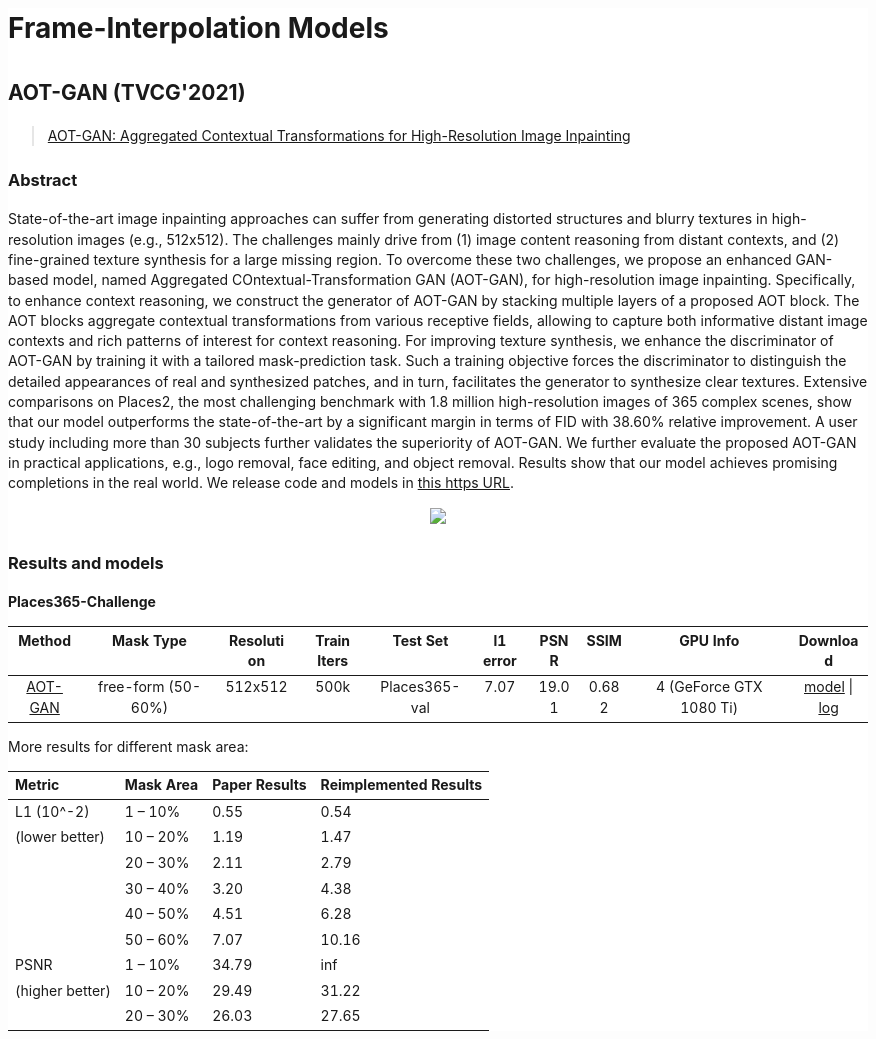 # Frame-Interpolation Models
## AOT-GAN (TVCG'2021)

> [AOT-GAN: Aggregated Contextual Transformations for High-Resolution Image Inpainting](https://arxiv.org/pdf/2104.01431.pdf)



### Abstract



State-of-the-art image inpainting approaches can suffer from generating distorted structures and blurry textures in high-resolution images (e.g., 512x512). The challenges mainly drive from (1) image content reasoning from distant contexts, and (2) fine-grained texture synthesis for a large missing region. To overcome these two challenges, we propose an enhanced GAN-based model, named Aggregated COntextual-Transformation GAN (AOT-GAN), for high-resolution image inpainting. Specifically, to enhance context reasoning, we construct the generator of AOT-GAN by stacking multiple layers of a proposed AOT block. The AOT blocks aggregate contextual transformations from various receptive fields, allowing to capture both informative distant image contexts and rich patterns of interest for context reasoning. For improving texture synthesis, we enhance the discriminator of AOT-GAN by training it with a tailored mask-prediction task. Such a training objective forces the discriminator to distinguish the detailed appearances of real and synthesized patches, and in turn, facilitates the generator to synthesize clear textures. Extensive comparisons on Places2, the most challenging benchmark with 1.8 million high-resolution images of 365 complex scenes, show that our model outperforms the state-of-the-art by a significant margin in terms of FID with 38.60% relative improvement. A user study including more than 30 subjects further validates the superiority of AOT-GAN. We further evaluate the proposed AOT-GAN in practical applications, e.g., logo removal, face editing, and object removal. Results show that our model achieves promising completions in the real world. We release code and models in [this https URL](https://github.com/researchmm/AOT-GAN-for-Inpainting).



<div align=center >
 <img src="https://user-images.githubusercontent.com/12756472/169230414-3ca7fb6b-cf2a-401f-8696-71df75a08c32.png"/>
</div >

### Results and models

**Places365-Challenge**

|                           Method                           |     Mask Type      | Resolution | Train Iters |   Test Set    | l1 error | PSNR  | SSIM  |        GPU Info         |                                                                                                                                          Download                                                                                                                                           |
| :--------------------------------------------------------: | :----------------: | :--------: | :---------: | :-----------: | :------: | :---: | :---: | :---------------------: | :-----------------------------------------------------------------------------------------------------------------------------------------------------------------------------------------------------------------------------------------------------------------------------------------: |
| [AOT-GAN](https://github.com/open-mmlab/mmediting/tree/master/configs/AOT-GAN/AOT-GAN_512x512_4x12_places.py) | free-form (50-60%) |  512x512   |    500k     | Places365-val |   7.07   | 19.01 | 0.682 | 4 (GeForce GTX 1080 Ti) | [model](https://openmmlab-share.oss-cn-hangzhou.aliyuncs.com/mmediting/inpainting/aot_gan/AOT-GAN_512x512_4x12_places_20220509-6641441b.pth) \| [log](https://openmmlab-share.oss-cn-hangzhou.aliyuncs.com/mmediting/inpainting/aot_gan/AOT-GAN_512x512_4x12_places_20220509-6641441b.json) |

More results for different mask area:



| Metric          | Mask Area | Paper Results | Reimplemented Results |
| :-------------- | :-------- | :------------ | :-------------------- |
| L1 (10^-2)      | 1 – 10%   | 0.55          | 0.54                  |
| (lower better)  | 10 – 20%  | 1.19          | 1.47                  |
|                 | 20 – 30%  | 2.11          | 2.79                  |
|                 | 30 – 40%  | 3.20          | 4.38                  |
|                 | 40 – 50%  | 4.51          | 6.28                  |
|                 | 50 – 60%  | 7.07          | 10.16                 |
| PSNR            | 1 – 10%   | 34.79         | inf                   |
| (higher better) | 10 – 20%  | 29.49         | 31.22                 |
|                 | 20 – 30%  | 26.03         | 27.65                 |